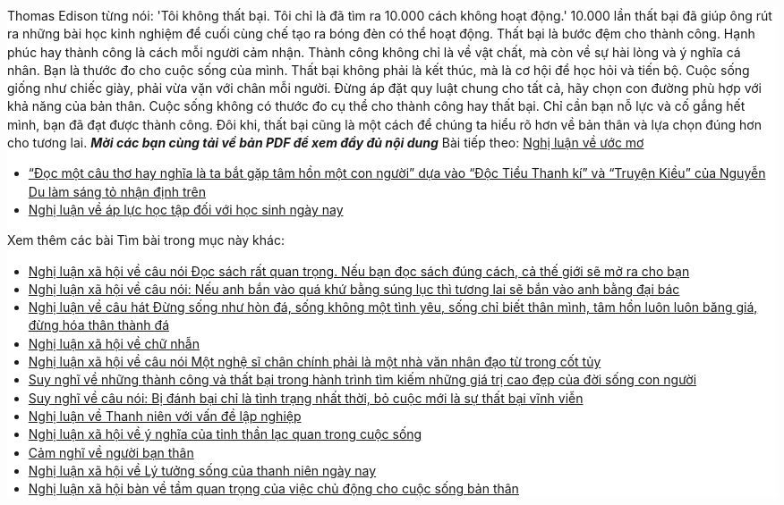 Thomas Edison từng nói: 'Tôi không thất bại. Tôi chỉ là đã tìm ra 10.000 cách không hoạt động.' 10.000 lần thất bại đã giúp ông rút ra những bài học kinh nghiệm để cuối cùng chế tạo ra bóng đèn có thể hoạt động. Thất bại là bước đệm cho thành công.
Hạnh phúc hay thành công là cách mỗi người cảm nhận. Thành công không chỉ là về vật chất, mà còn về sự hài lòng và ý nghĩa cá nhân. Bạn là thước đo cho cuộc sống của mình. Thất bại không phải là kết thúc, mà là cơ hội để học hỏi và tiến bộ. Cuộc sống giống như chiếc giày, phải vừa vặn với chân mỗi người. Đừng áp đặt quy luật chung cho tất cả, hãy chọn con đường phù hợp với khả năng của bản thân.
Cuộc sống không có thước đo cụ thể cho thành công hay thất bại. Chỉ cần bạn nỗ lực và cố gắng hết mình, bạn đã đạt được thành công. Đôi khi, thất bại cũng là một cách để chúng ta hiểu rõ hơn về bản thân và lựa chọn đúng hơn cho tương lai.
_**Mời các bạn cùng tải về bản PDF để xem đầy đủ nội dung**_
Bài tiếp theo: [Nghị luận về ước mơ](<https://vndoc.com/nghi-luan-ve-uoc-mo-162899>)
  * [“Đọc một câu thơ hay nghĩa là ta bắt gặp tâm hồn một con người” dựa vào “Độc Tiểu Thanh kí” và “Truyện Kiều” của Nguyễn Du làm sáng tỏ nhận định trên](<https://vndoc.com/doc-mot-cau-tho-hay-nghia-la-ta-bat-gap-tam-hon-mot-con-nguoi-dua-vao-doc-tieu-thanh-ki-va-truyen-kieu-cua-nguyen-du-lam-sang-to-nhan-dinh-tren-162895>)
  * [Nghị luận về áp lực học tập đối với học sinh ngày nay](<https://vndoc.com/nghi-luan-ve-ap-luc-hoc-tap-doi-voi-hoc-sinh-ngay-nay-162896>)

Xem thêm các bài Tìm bài trong mục này khác:
  * [Nghị luận xã hội về câu nói Đọc sách rất quan trọng. Nếu bạn đọc sách đúng cách, cả thế giới sẽ mở ra cho bạn](</nghi-luan-xa-hoi-ve-cau-noi-doc-sach-rat-quan-trong-198414>)
  * [Nghị luận xã hội về câu nói: Nếu anh bắn vào quá khứ bằng súng lục thì tương lai sẽ bắn vào anh bằng đại bác](</nghi-luan-xa-hoi-ve-cau-noi-neu-anh-ban-vao-qua-khu-bang-sung-luc-thi-tuong-lai-se-ban-vao-anh-bang-dai-bac-172045>)
  * [Nghị luận về câu hát Đừng sống như hòn đá, sống không một tình yêu, sống chỉ biết thân mình, tâm hồn luôn luôn băng giá, đừng hóa thân thành đá](</nghi-luan-ve-cau-hat-dung-song-nhu-hon-da-song-khong-mot-tinh-yeu-198007>)
  * [Nghị luận xã hội về chữ nhẫn](</nghi-luan-xa-hoi-ve-chu-nhan-172062>)
  * [Nghị luận xã hội về câu nói Một nghệ sĩ chân chính phải là một nhà văn nhân đạo từ trong cốt tủy](</nghi-luan-xa-hoi-mot-nghe-si-chan-chinh-phai-la-mot-nha-van-nhan-dao-tu-trong-cot-tuy-198312>)
  * [Suy nghĩ về những thành công và thất bại trong hành trình tìm kiếm những giá trị cao đẹp của đời sống con người](</suy-nghi-ve-nhung-thanh-cong-va-that-bai-trong-hanh-trinh-tim-kiem-nhung-gia-tri-cao-dep-cua-doi-song-con-nguoi-263877>)
  * [Suy nghĩ về câu nói: Bị đánh bại chỉ là tình trạng nhất thời, bỏ cuộc mới là sự thất bại vĩnh viễn](</suy-nghi-ve-cau-noi-bi-danh-bai-chi-la-tinh-trang-nhat-thoi-bo-cuoc-moi-la-su-that-bai-vinh-vien-172363>)
  * [Nghị luận về Thanh niên với vấn đề lập nghiệp](</nghi-luan-ve-thanh-nien-voi-van-de-lap-nghiep-236153>)
  * [Nghị luận xã hội về ý nghĩa của tinh thần lạc quan trong cuộc sống](</nghi-luan-xa-hoi-ve-y-nghia-cua-tinh-than-lac-quan-trong-cuoc-song-198826>)
  * [Cảm nghĩ về người bạn thân](</cam-nghi-ve-nguoi-ban-than-161790>)
  * [Nghị luận xã hội về Lý tưởng sống của thanh niên ngày nay](</nghi-luan-xa-hoi-ve-ly-tuong-song-cua-thanh-nien-ngay-nay-168583>)
  * [Nghị luận xã hội bàn về tầm quan trọng của việc chủ động cho cuộc sống bản thân](</nghi-luan-xa-hoi-ban-ve-tam-quan-trong-cua-viec-chu-dong-cho-cuoc-song-ban-than-198809>)

